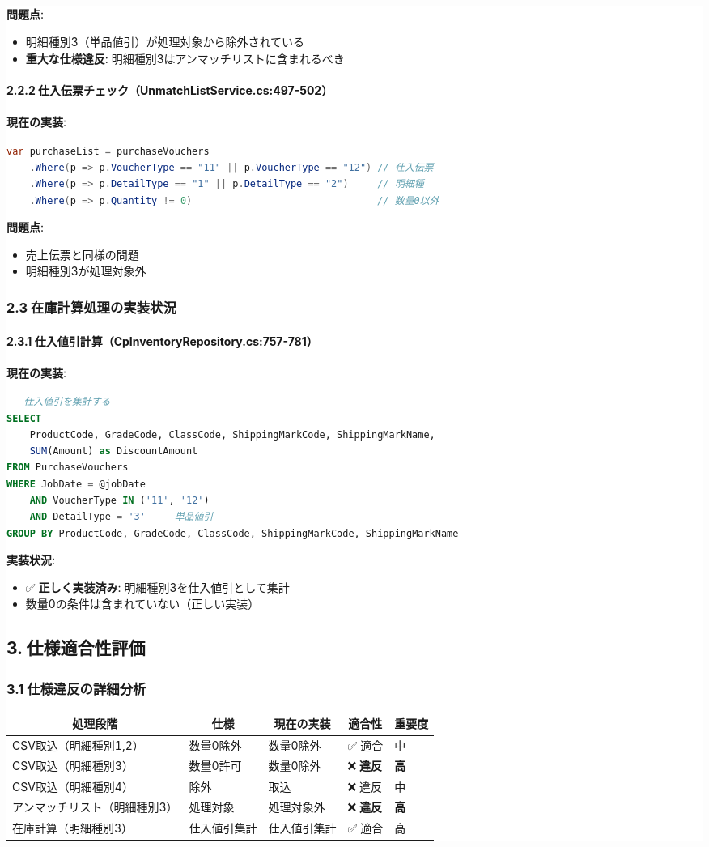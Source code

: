 **問題点**:
- 明細種別3（単品値引）が処理対象から除外されている
- **重大な仕様違反**: 明細種別3はアンマッチリストに含まれるべき

#### 2.2.2 仕入伝票チェック（UnmatchListService.cs:497-502）

**現在の実装**:
```csharp
var purchaseList = purchaseVouchers
    .Where(p => p.VoucherType == "11" || p.VoucherType == "12") // 仕入伝票
    .Where(p => p.DetailType == "1" || p.DetailType == "2")     // 明細種
    .Where(p => p.Quantity != 0)                                // 数量0以外
```

**問題点**: 
- 売上伝票と同様の問題
- 明細種別3が処理対象外

### 2.3 在庫計算処理の実装状況

#### 2.3.1 仕入値引計算（CpInventoryRepository.cs:757-781）

**現在の実装**:
```sql
-- 仕入値引を集計する
SELECT 
    ProductCode, GradeCode, ClassCode, ShippingMarkCode, ShippingMarkName,
    SUM(Amount) as DiscountAmount
FROM PurchaseVouchers
WHERE JobDate = @jobDate
    AND VoucherType IN ('11', '12')
    AND DetailType = '3'  -- 単品値引
GROUP BY ProductCode, GradeCode, ClassCode, ShippingMarkCode, ShippingMarkName
```

**実装状況**: 
- ✅ **正しく実装済み**: 明細種別3を仕入値引として集計
- 数量0の条件は含まれていない（正しい実装）

## 3. 仕様適合性評価

### 3.1 仕様違反の詳細分析

| 処理段階 | 仕様 | 現在の実装 | 適合性 | 重要度 |
|----------|------|------------|--------|--------|
| CSV取込（明細種別1,2） | 数量0除外 | 数量0除外 | ✅ 適合 | 中 |
| CSV取込（明細種別3） | 数量0許可 | 数量0除外 | ❌ **違反** | **高** |
| CSV取込（明細種別4） | 除外 | 取込 | ❌ 違反 | 中 |
| アンマッチリスト（明細種別3） | 処理対象 | 処理対象外 | ❌ **違反** | **高** |
| 在庫計算（明細種別3） | 仕入値引集計 | 仕入値引集計 | ✅ 適合 | 高 |
